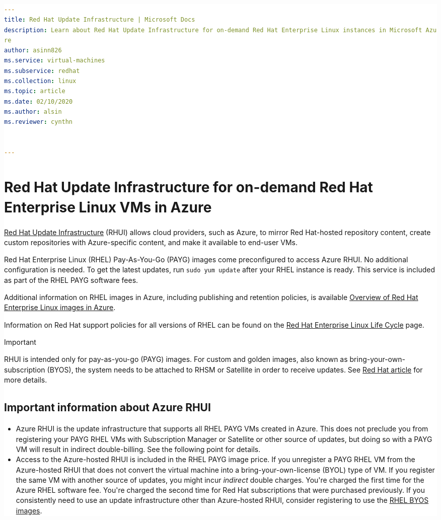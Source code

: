 ```yaml
---
title: Red Hat Update Infrastructure | Microsoft Docs
description: Learn about Red Hat Update Infrastructure for on-demand Red Hat Enterprise Linux instances in Microsoft Azure
author: asinn826
ms.service: virtual-machines
ms.subservice: redhat
ms.collection: linux
ms.topic: article
ms.date: 02/10/2020
ms.author: alsin
ms.reviewer: cynthn


---
```

# Red Hat Update Infrastructure for on-demand Red Hat Enterprise Linux VMs in Azure
 [Red Hat Update Infrastructure](https://access.redhat.com/products/red-hat-update-infrastructure) (RHUI) allows cloud providers, such as Azure, to mirror Red Hat-hosted repository content, create custom repositories with Azure-specific content, and make it available to end-user VMs.

Red Hat Enterprise Linux (RHEL) Pay-As-You-Go (PAYG) images come preconfigured to access Azure RHUI. No additional configuration is needed. To get the latest updates, run `sudo yum update` after your RHEL instance is ready. This service is included as part of the RHEL PAYG software fees.

Additional information on RHEL images in Azure, including publishing and retention policies, is available [Overview of Red Hat Enterprise Linux images in Azure](./redhat-images.md).

Information on Red Hat support policies for all versions of RHEL can be found on the [Red Hat Enterprise Linux Life Cycle](https://access.redhat.com/support/policy/updates/errata) page.

> [!IMPORTANT]
> RHUI is intended only for pay-as-you-go (PAYG) images. For custom and golden images, also known as bring-your-own-subscription (BYOS), the system needs to be attached to RHSM or Satellite in order to receive updates. See [Red Hat article](https://access.redhat.com/solutions/253273) for more details.


## Important information about Azure RHUI

* Azure RHUI is the update infrastructure that supports all RHEL PAYG VMs created in Azure. This does not preclude you from registering your PAYG RHEL VMs with Subscription Manager or Satellite or other source of updates, but doing so with a PAYG VM will result in indirect double-billing. See the following point for details.
* Access to the Azure-hosted RHUI is included in the RHEL PAYG image price. If you unregister a PAYG RHEL VM from the Azure-hosted RHUI that does not convert the virtual machine into a bring-your-own-license (BYOL) type of VM. If you register the same VM with another source of updates, you might incur _indirect_ double charges. You're charged the first time for the Azure RHEL software fee. You're charged the second time for Red Hat subscriptions that were purchased previously. If you consistently need to use an update infrastructure other than Azure-hosted RHUI, consider registering to use the [RHEL BYOS images](./byos.md).

